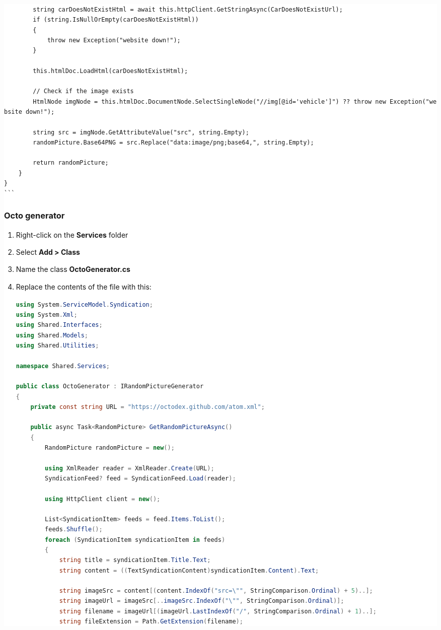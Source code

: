             string carDoesNotExistHtml = await this.httpClient.GetStringAsync(CarDoesNotExistUrl);
            if (string.IsNullOrEmpty(carDoesNotExistHtml))
            {
                throw new Exception("website down!");
            }

            this.htmlDoc.LoadHtml(carDoesNotExistHtml);

            // Check if the image exists
            HtmlNode imgNode = this.htmlDoc.DocumentNode.SelectSingleNode("//img[@id='vehicle']") ?? throw new Exception("website down!");

            string src = imgNode.GetAttributeValue("src", string.Empty);
            randomPicture.Base64PNG = src.Replace("data:image/png;base64,", string.Empty);

            return randomPicture;
        }
    }
    ```

### Octo generator

1. Right-click on the **Services** folder
1. Select **Add > Class**
1. Name the class **OctoGenerator.cs**
1. Replace the contents of the file with this:

    ```csharp
    using System.ServiceModel.Syndication;
    using System.Xml;
    using Shared.Interfaces;
    using Shared.Models;
    using Shared.Utilities;

    namespace Shared.Services;

    public class OctoGenerator : IRandomPictureGenerator
    {
        private const string URL = "https://octodex.github.com/atom.xml";

        public async Task<RandomPicture> GetRandomPictureAsync()
        {
            RandomPicture randomPicture = new();

            using XmlReader reader = XmlReader.Create(URL);
            SyndicationFeed? feed = SyndicationFeed.Load(reader);

            using HttpClient client = new();

            List<SyndicationItem> feeds = feed.Items.ToList();
            feeds.Shuffle();
            foreach (SyndicationItem syndicationItem in feeds)
            {
                string title = syndicationItem.Title.Text;
                string content = ((TextSyndicationContent)syndicationItem.Content).Text;

                string imageSrc = content[(content.IndexOf("src=\"", StringComparison.Ordinal) + 5)..];
                string imageUrl = imageSrc[..imageSrc.IndexOf("\"", StringComparison.Ordinal)];
                string filename = imageUrl[(imageUrl.LastIndexOf("/", StringComparison.Ordinal) + 1)..];
                string fileExtension = Path.GetExtension(filename);
